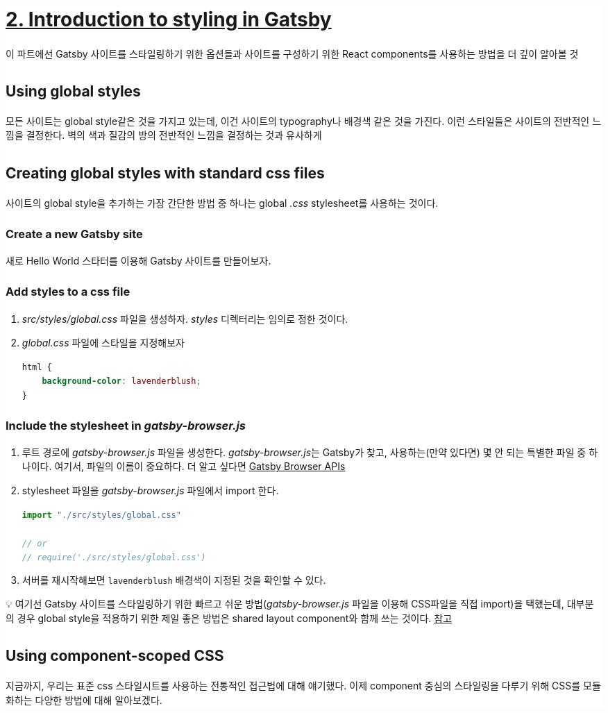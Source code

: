 # [2. Introduction to styling in Gatsby](https://www.gatsbyjs.org/tutorial/part-two/)

이 파트에선 Gatsby 사이트를 스타일링하기 위한 옵션들과 사이트를 구성하기 위한 React components를 사용하는 방법을 더 깊이 알아볼 것

## Using global styles

모든 사이트는 global style같은 것을 가지고 있는데, 이건 사이트의 typography나 배경색 같은 것을 가진다. 이런 스타일들은 사이트의 전반적인 느낌을 결정한다. 벽의 색과 질감의 방의 전반적인 느낌을 결정하는 것과 유사하게

## Creating global styles with standard css files

사이트의 global style을 추가하는 가장 간단한 방법 중 하나는 global *.css* stylesheet를 사용하는 것이다.

### Create a new Gatsby site

새로 Hello World 스타터를 이용해 Gatsby 사이트를 만들어보자.

### Add styles to a css file

1. *src/styles/global.css* 파일을 생성하자. *styles* 디렉터리는 임의로 정한 것이다.
2. *global.css* 파일에 스타일을 지정해보자

    ```css
    html {
        background-color: lavenderblush;
    }
    ```

### Include the stylesheet in *gatsby-browser.js*

1. 루트 경로에 *gatsby-browser.js* 파일을 생성한다.
*gatsby-browser.js*는 Gatsby가 찾고, 사용하는(만약 있다면) 몇 안 되는 특별한 파일 중 하나이다. 여기서, 파일의 이름이 중요하다. 더 알고 싶다면 [Gatsby Browser APIs](https://www.gatsbyjs.org/docs/browser-apis/)
2. stylesheet 파일을 *gatsby-browser.js* 파일에서 import 한다.

    ```javascript
    import "./src/styles/global.css"
    
    // or
    // require('./src/styles/global.css')
    ```

3. 서버를 재시작해보면 `lavenderblush` 배경색이 지정된 것을 확인할 수 있다.

💡 여기선 Gatsby 사이트를 스타일링하기 위한 빠르고 쉬운 방법(*gatsby-browser.js* 파일을 이용해 CSS파일을 직접 import)을 택했는데, 대부분의 경우 global style을 적용하기 위한 제일 좋은 방법은 shared layout component와 함께 쓰는 것이다. [참고](https://www.gatsbyjs.org/docs/creating-global-styles/#how-to-add-global-styles-in-gatsby-with-standard-css-files)

## Using component-scoped CSS

지금까지, 우리는 표준 css 스타일시트를 사용하는 전통적인 접근법에 대해 얘기했다. 이제 component 중심의 스타일링을 다루기 위해 CSS를 모듈화하는 다양한 방법에 대해 알아보겠다.
